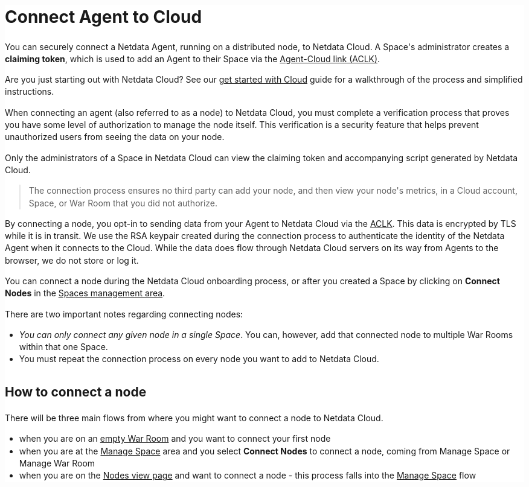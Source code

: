 

# Connect Agent to Cloud

You can securely connect a Netdata Agent, running on a distributed node, to Netdata Cloud. A Space's
administrator creates a **claiming token**, which is used to add an Agent to their Space via the [Agent-Cloud link
(ACLK)](/aclk/README.md).

Are you just starting out with Netdata Cloud? See our [get started with
Cloud](https://learn.netdata.cloud/docs/cloud/get-started) guide for a walkthrough of the process and simplified
instructions.

When connecting an agent (also referred to as a node) to Netdata Cloud, you must complete a verification process that proves you have some level of authorization to manage the node itself. This verification is a security feature that helps prevent unauthorized users from seeing the data on your node.

Only the administrators of a Space in Netdata Cloud can view the claiming token and accompanying script generated by
Netdata Cloud.

> The connection process ensures no third party can add your node, and then view your node's metrics, in a Cloud account,
> Space, or War Room that you did not authorize.

By connecting a node, you opt-in to sending data from your Agent to Netdata Cloud via the [ACLK](/aclk/README.md). This
data is encrypted by TLS while it is in transit. We use the RSA keypair created during the connection process to authenticate the
identity of the Netdata Agent when it connects to the Cloud. While the data does flow through Netdata Cloud servers on its way
from Agents to the browser, we do not store or log it.

You can connect a node during the Netdata Cloud onboarding process, or after you created a Space by clicking on **Connect
Nodes** in the [Spaces management area](https://learn.netdata.cloud/docs/cloud/spaces#manage-spaces).

There are two important notes regarding connecting nodes:

-   _You can only connect any given node in a single Space_. You can, however, add that connected node to multiple War Rooms
    within that one Space.
-   You must repeat the connection process on every node you want to add to Netdata Cloud.

## How to connect a node

There will be three main flows from where you might want to connect a node to Netdata Cloud.
* when you are on an [empty War Room](#empty-war-room) and you want to connect your first node
* when you are at the [Manage Space](#manage-space-or-war-room) area and you select **Connect Nodes** to connect a node, coming from Manage Space or Manage War Room
* when you are on the [Nodes view page](https://learn.netdata.cloud/docs/cloud/visualize/nodes) and want to connect a node - this process falls into the [Manage Space](#manage-space-or-war-room) flow
